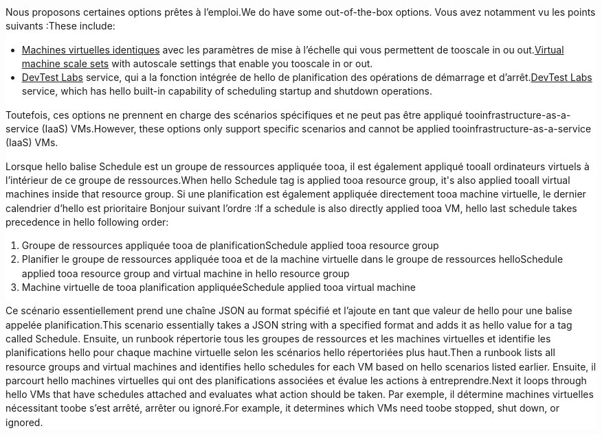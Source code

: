 <span data-ttu-id="79114-107">Nous proposons certaines options prêtes à l’emploi.</span><span class="sxs-lookup"><span data-stu-id="79114-107">We do have some out-of-the-box options.</span></span> <span data-ttu-id="79114-108">Vous avez notamment vu les points suivants :</span><span class="sxs-lookup"><span data-stu-id="79114-108">These include:</span></span>

* <span data-ttu-id="79114-109">[Machines virtuelles identiques](../virtual-machine-scale-sets/virtual-machine-scale-sets-overview.md) avec les paramètres de mise à l’échelle qui vous permettent de tooscale in ou out.</span><span class="sxs-lookup"><span data-stu-id="79114-109">[Virtual machine scale sets](../virtual-machine-scale-sets/virtual-machine-scale-sets-overview.md) with autoscale settings that enable you tooscale in or out.</span></span>
* <span data-ttu-id="79114-110">[DevTest Labs](../devtest-lab/devtest-lab-overview.md) service, qui a la fonction intégrée de hello de planification des opérations de démarrage et d’arrêt.</span><span class="sxs-lookup"><span data-stu-id="79114-110">[DevTest Labs](../devtest-lab/devtest-lab-overview.md) service, which has hello built-in capability of scheduling startup and shutdown operations.</span></span>

<span data-ttu-id="79114-111">Toutefois, ces options ne prennent en charge des scénarios spécifiques et ne peut pas être appliqué tooinfrastructure-as-a-service (IaaS) VMs.</span><span class="sxs-lookup"><span data-stu-id="79114-111">However, these options only support specific scenarios and cannot be applied tooinfrastructure-as-a-service (IaaS) VMs.</span></span>

<span data-ttu-id="79114-112">Lorsque hello balise Schedule est un groupe de ressources appliquée tooa, il est également appliqué tooall ordinateurs virtuels à l’intérieur de ce groupe de ressources.</span><span class="sxs-lookup"><span data-stu-id="79114-112">When hello Schedule tag is applied tooa resource group, it's also applied tooall virtual machines inside that resource group.</span></span> <span data-ttu-id="79114-113">Si une planification est également appliquée directement tooa machine virtuelle, le dernier calendrier d’hello est prioritaire Bonjour suivant l’ordre :</span><span class="sxs-lookup"><span data-stu-id="79114-113">If a schedule is also directly applied tooa VM, hello last schedule takes precedence in hello following order:</span></span>

1. <span data-ttu-id="79114-114">Groupe de ressources appliquée tooa de planification</span><span class="sxs-lookup"><span data-stu-id="79114-114">Schedule applied tooa resource group</span></span>
2. <span data-ttu-id="79114-115">Planifier le groupe de ressources appliquée tooa et de la machine virtuelle dans le groupe de ressources hello</span><span class="sxs-lookup"><span data-stu-id="79114-115">Schedule applied tooa resource group and virtual machine in hello resource group</span></span>
3. <span data-ttu-id="79114-116">Machine virtuelle de tooa planification appliquée</span><span class="sxs-lookup"><span data-stu-id="79114-116">Schedule applied tooa virtual machine</span></span>

<span data-ttu-id="79114-117">Ce scénario essentiellement prend une chaîne JSON au format spécifié et l’ajoute en tant que valeur de hello pour une balise appelée planification.</span><span class="sxs-lookup"><span data-stu-id="79114-117">This scenario essentially takes a JSON string with a specified format and adds it as hello value for a tag called Schedule.</span></span> <span data-ttu-id="79114-118">Ensuite, un runbook répertorie tous les groupes de ressources et les machines virtuelles et identifie les planifications hello pour chaque machine virtuelle selon les scénarios hello répertoriées plus haut.</span><span class="sxs-lookup"><span data-stu-id="79114-118">Then a runbook lists all resource groups and virtual machines and identifies hello schedules for each VM based on hello scenarios listed earlier.</span></span> <span data-ttu-id="79114-119">Ensuite, il parcourt hello machines virtuelles qui ont des planifications associées et évalue les actions à entreprendre.</span><span class="sxs-lookup"><span data-stu-id="79114-119">Next it loops through hello VMs that have schedules attached and evaluates what action should be taken.</span></span> <span data-ttu-id="79114-120">Par exemple, il détermine machines virtuelles nécessitant toobe s’est arrêté, arrêter ou ignoré.</span><span class="sxs-lookup"><span data-stu-id="79114-120">For example, it determines which VMs need toobe stopped, shut down, or ignored.</span></span>
